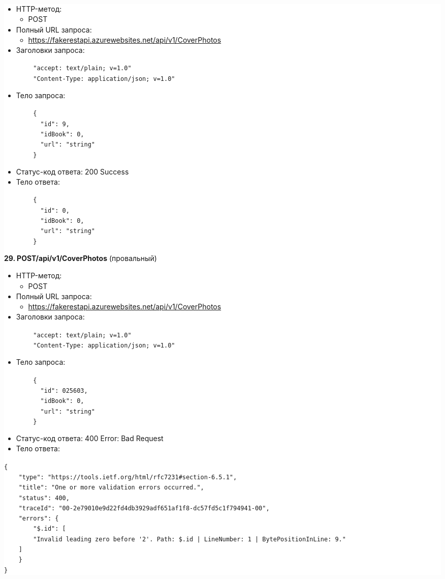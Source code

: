 - HTTP-метод: 
   - POST
- Полный URL запроса: 
   - https://fakerestapi.azurewebsites.net/api/v1/CoverPhotos
- Заголовки запроса:
```
		"accept: text/plain; v=1.0" 
		"Content-Type: application/json; v=1.0"
```
- Тело запроса:
```
		{
		  "id": 9,
		  "idBook": 0,
		  "url": "string"
		}
```
- Статус-код ответа: 200 Success
- Тело ответа: 
```
		{
		  "id": 0,
		  "idBook": 0,
		  "url": "string"
		}
```

**29. POST​/api​/v1​/CoverPhotos**  (провальный)

- HTTP-метод: 
  - POST
- Полный URL запроса: 
   - https://fakerestapi.azurewebsites.net/api/v1/CoverPhotos
- Заголовки запроса:
```
		"accept: text/plain; v=1.0" 
		"Content-Type: application/json; v=1.0"
```
- Тело запроса:
```
		{
		  "id": 025603,
  		  "idBook": 0,
		  "url": "string"
		}
```
- Статус-код ответа: 400 Error: Bad Request
- Тело ответа: 
```
{
	"type": "https://tools.ietf.org/html/rfc7231#section-6.5.1",
	"title": "One or more validation errors occurred.",
	"status": 400,
	"traceId": "00-2e79010e9d22fd4db3929adf651af1f8-dc57fd5c1f794941-00",
	"errors": {
		"$.id": [
		"Invalid leading zero before '2'. Path: $.id | LineNumber: 1 | BytePositionInLine: 9."
	]
	}
}
```
